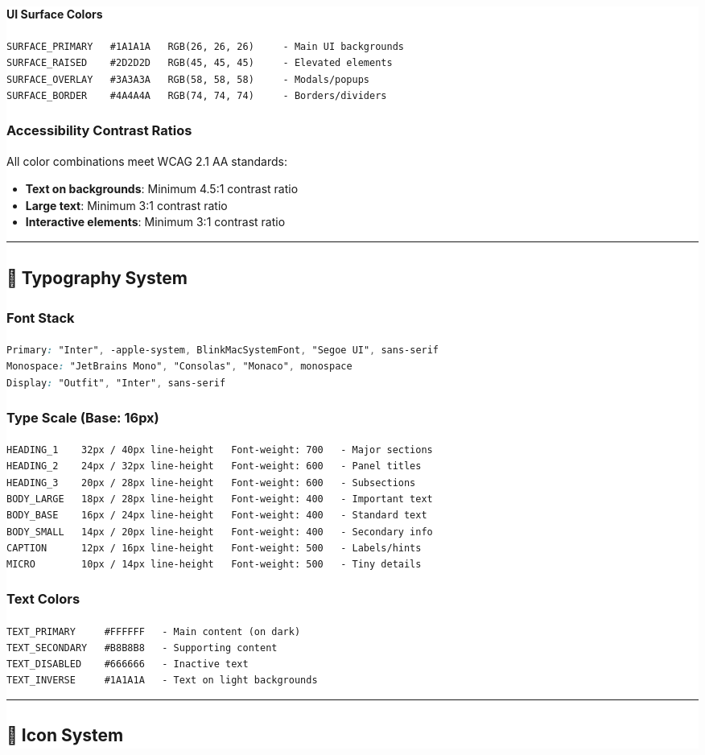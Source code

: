 #### UI Surface Colors
```
SURFACE_PRIMARY   #1A1A1A   RGB(26, 26, 26)     - Main UI backgrounds
SURFACE_RAISED    #2D2D2D   RGB(45, 45, 45)     - Elevated elements
SURFACE_OVERLAY   #3A3A3A   RGB(58, 58, 58)     - Modals/popups
SURFACE_BORDER    #4A4A4A   RGB(74, 74, 74)     - Borders/dividers
```

### Accessibility Contrast Ratios

All color combinations meet WCAG 2.1 AA standards:
- **Text on backgrounds**: Minimum 4.5:1 contrast ratio
- **Large text**: Minimum 3:1 contrast ratio
- **Interactive elements**: Minimum 3:1 contrast ratio

---

## 📝 Typography System

### Font Stack

```css
Primary: "Inter", -apple-system, BlinkMacSystemFont, "Segoe UI", sans-serif
Monospace: "JetBrains Mono", "Consolas", "Monaco", monospace
Display: "Outfit", "Inter", sans-serif
```

### Type Scale (Base: 16px)

```
HEADING_1    32px / 40px line-height   Font-weight: 700   - Major sections
HEADING_2    24px / 32px line-height   Font-weight: 600   - Panel titles
HEADING_3    20px / 28px line-height   Font-weight: 600   - Subsections
BODY_LARGE   18px / 28px line-height   Font-weight: 400   - Important text
BODY_BASE    16px / 24px line-height   Font-weight: 400   - Standard text
BODY_SMALL   14px / 20px line-height   Font-weight: 400   - Secondary info
CAPTION      12px / 16px line-height   Font-weight: 500   - Labels/hints
MICRO        10px / 14px line-height   Font-weight: 500   - Tiny details
```

### Text Colors

```
TEXT_PRIMARY     #FFFFFF   - Main content (on dark)
TEXT_SECONDARY   #B8B8B8   - Supporting content
TEXT_DISABLED    #666666   - Inactive text
TEXT_INVERSE     #1A1A1A   - Text on light backgrounds
```

---

## 🎯 Icon System
